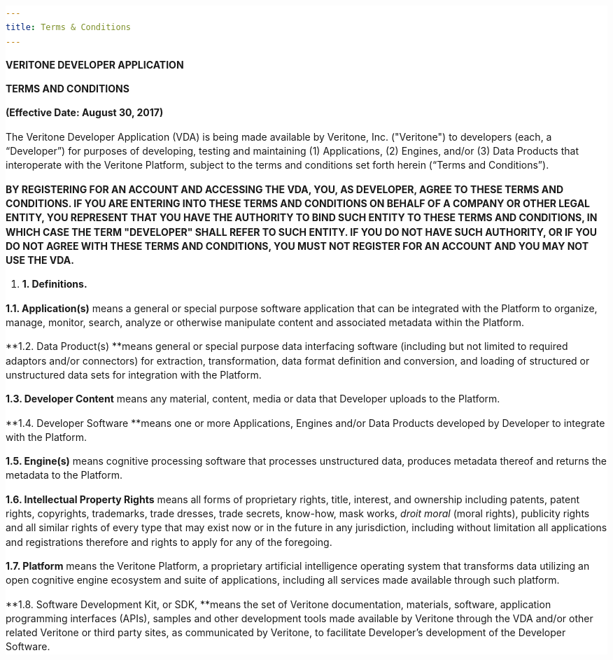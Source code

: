 ```yaml
---
title: Terms & Conditions
---
```


**VERITONE DEVELOPER APPLICATION**

**TERMS AND CONDITIONS**

**(Effective Date: August 30, 2017)**

The Veritone Developer Application (VDA) is being made available by Veritone, Inc. ("Veritone") to developers (each, a “Developer”) for purposes of developing, testing and maintaining (1) Applications, (2) Engines, and/or (3) Data Products that interoperate with the Veritone Platform, subject to the terms and conditions set forth herein (“Terms and Conditions”).

**BY REGISTERING FOR AN ACCOUNT AND ACCESSING THE VDA, YOU, AS DEVELOPER, AGREE TO THESE TERMS AND CONDITIONS. IF YOU ARE ENTERING INTO THESE TERMS AND CONDITIONS ON BEHALF OF A COMPANY OR OTHER LEGAL ENTITY, YOU REPRESENT THAT YOU HAVE THE AUTHORITY TO BIND SUCH ENTITY TO THESE TERMS AND CONDITIONS, IN WHICH CASE THE TERM "DEVELOPER" SHALL REFER TO SUCH ENTITY. IF YOU DO NOT HAVE SUCH AUTHORITY, OR IF YOU DO NOT AGREE WITH THESE TERMS AND CONDITIONS, YOU MUST NOT REGISTER FOR AN ACCOUNT AND YOU MAY NOT USE THE VDA.**

1. **1.     Definitions.**

**1.1.   Application(s)** means a general or special purpose software application that can be integrated with the Platform to organize, manage, monitor, search, analyze or otherwise manipulate content and associated metadata within the Platform.

**1.2.   Data Product(s) **means general or special purpose data interfacing software (including but not limited to required adaptors and/or connectors) for extraction, transformation, data format definition and conversion, and loading of structured or unstructured data sets for integration with the Platform.

**1.3.   Developer Content** means any material, content, media or data that Developer uploads to the Platform.

**1.4.   Developer Software **means one or more Applications, Engines and/or Data Products developed by Developer to integrate with the Platform.

**1.5.   Engine(s)** means cognitive processing software that processes unstructured data, produces metadata thereof and returns the metadata to the Platform.

**1.6.   Intellectual Property Rights** means all forms of proprietary rights, title, interest, and ownership including patents, patent rights, copyrights, trademarks, trade dresses, trade secrets, know-how, mask works, *droit moral* (moral rights), publicity rights and all similar rights of every type that may exist now or in the future in any jurisdiction, including without limitation all applications and registrations therefore and rights to apply for any of the foregoing.

**1.7.   Platform** means the Veritone Platform, a proprietary artificial intelligence operating system that transforms data utilizing an open cognitive engine ecosystem and suite of applications, including all services made available through such platform.

**1.8.   Software Development Kit, or SDK, **means the set of Veritone documentation, materials, software, application programming interfaces (APIs), samples and other development tools made available by Veritone through the VDA and/or other related Veritone or third party sites, as communicated by Veritone, to facilitate Developer’s development of the Developer Software.
